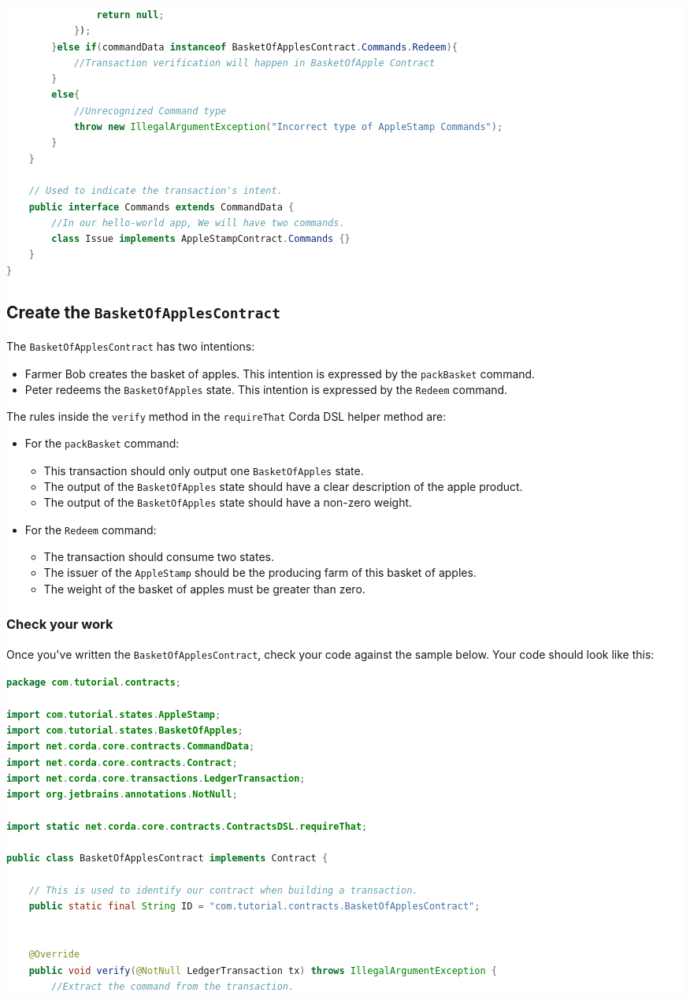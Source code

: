 ```java
                return null;
            });
        }else if(commandData instanceof BasketOfApplesContract.Commands.Redeem){
            //Transaction verification will happen in BasketOfApple Contract
        }
        else{
            //Unrecognized Command type
            throw new IllegalArgumentException("Incorrect type of AppleStamp Commands");
        }
    }

    // Used to indicate the transaction's intent.
    public interface Commands extends CommandData {
        //In our hello-world app, We will have two commands.
        class Issue implements AppleStampContract.Commands {}
    }
}
```

## Create the `BasketOfApplesContract`

The `BasketOfApplesContract` has two intentions:

* Farmer Bob creates the basket of apples. This intention is expressed by the `packBasket` command.
* Peter redeems the `BasketOfApples` state. This intention is expressed by the `Redeem` command.

The rules inside the `verify` method in the `requireThat` Corda DSL helper method are:

* For the `packBasket` command:

  * This transaction should only output one `BasketOfApples` state.
  * The output of the `BasketOfApples` state should have a clear description of the apple product.
  * The output of the `BasketOfApples` state should have a non-zero weight.

* For the `Redeem` command:

  * The transaction should consume two states.
  * The issuer of the `AppleStamp` should be the producing farm of this basket of apples.
  * The weight of the basket of apples must be greater than zero.


### Check your work

Once you've written the `BasketOfApplesContract`, check your code against the sample below. Your code should look like this:

```java
package com.tutorial.contracts;

import com.tutorial.states.AppleStamp;
import com.tutorial.states.BasketOfApples;
import net.corda.core.contracts.CommandData;
import net.corda.core.contracts.Contract;
import net.corda.core.transactions.LedgerTransaction;
import org.jetbrains.annotations.NotNull;

import static net.corda.core.contracts.ContractsDSL.requireThat;

public class BasketOfApplesContract implements Contract {

    // This is used to identify our contract when building a transaction.
    public static final String ID = "com.tutorial.contracts.BasketOfApplesContract";


    @Override
    public void verify(@NotNull LedgerTransaction tx) throws IllegalArgumentException {
        //Extract the command from the transaction.
```